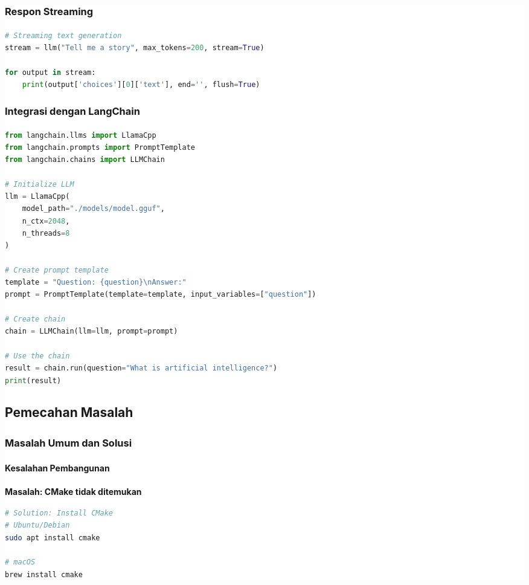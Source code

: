### Respon Streaming

```python
# Streaming text generation
stream = llm("Tell me a story", max_tokens=200, stream=True)

for output in stream:
    print(output['choices'][0]['text'], end='', flush=True)
```

### Integrasi dengan LangChain

```python
from langchain.llms import LlamaCpp
from langchain.prompts import PromptTemplate
from langchain.chains import LLMChain

# Initialize LLM
llm = LlamaCpp(
    model_path="./models/model.gguf",
    n_ctx=2048,
    n_threads=8
)

# Create prompt template
template = "Question: {question}\nAnswer:"
prompt = PromptTemplate(template=template, input_variables=["question"])

# Create chain
chain = LLMChain(llm=llm, prompt=prompt)

# Use the chain
result = chain.run(question="What is artificial intelligence?")
print(result)
```

## Pemecahan Masalah

### Masalah Umum dan Solusi

#### Kesalahan Pembangunan

**Masalah: CMake tidak ditemukan**
```bash
# Solution: Install CMake
# Ubuntu/Debian
sudo apt install cmake

# macOS
brew install cmake
```
